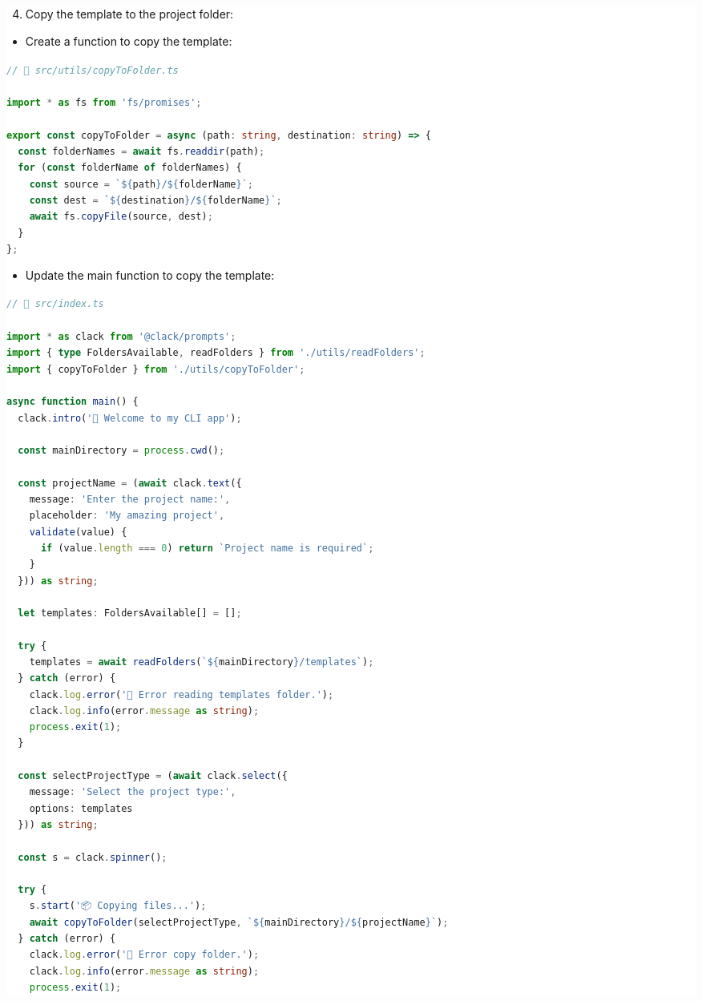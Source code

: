 
4. Copy the template to the project folder:

- Create a function to copy the template:

```ts
// 📁 src/utils/copyToFolder.ts

import * as fs from 'fs/promises';

export const copyToFolder = async (path: string, destination: string) => {
  const folderNames = await fs.readdir(path);
  for (const folderName of folderNames) {
    const source = `${path}/${folderName}`;
    const dest = `${destination}/${folderName}`;
    await fs.copyFile(source, dest);
  }
};
```

- Update the main function to copy the template:

```ts
// 📁 src/index.ts

import * as clack from '@clack/prompts';
import { type FoldersAvailable, readFolders } from './utils/readFolders';
import { copyToFolder } from './utils/copyToFolder';

async function main() {
  clack.intro('🚀 Welcome to my CLI app');

  const mainDirectory = process.cwd();

  const projectName = (await clack.text({
    message: 'Enter the project name:',
    placeholder: 'My amazing project',
    validate(value) {
      if (value.length === 0) return `Project name is required`;
    }
  })) as string;

  let templates: FoldersAvailable[] = [];

  try {
    templates = await readFolders(`${mainDirectory}/templates`);
  } catch (error) {
    clack.log.error('🛑 Error reading templates folder.');
    clack.log.info(error.message as string);
    process.exit(1);
  }

  const selectProjectType = (await clack.select({
    message: 'Select the project type:',
    options: templates
  })) as string;

  const s = clack.spinner();

  try {
    s.start('📦 Copying files...');
    await copyToFolder(selectProjectType, `${mainDirectory}/${projectName}`);
  } catch (error) {
    clack.log.error('🛑 Error copy folder.');
    clack.log.info(error.message as string);
    process.exit(1);
```